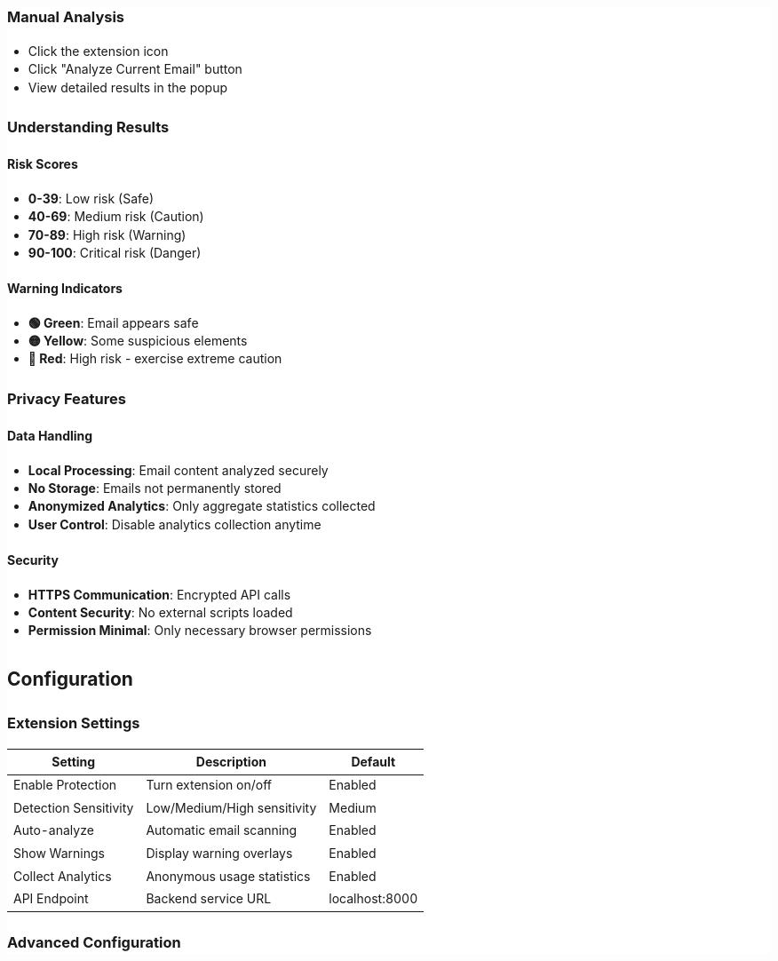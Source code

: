 ### Manual Analysis
- Click the extension icon
- Click "Analyze Current Email" button
- View detailed results in the popup

### Understanding Results

#### Risk Scores
- **0-39**: Low risk (Safe)
- **40-69**: Medium risk (Caution)
- **70-89**: High risk (Warning)
- **90-100**: Critical risk (Danger)

#### Warning Indicators
- **🟢 Green**: Email appears safe
- **🟡 Yellow**: Some suspicious elements
- **🔴 Red**: High risk - exercise extreme caution

### Privacy Features

#### Data Handling
- **Local Processing**: Email content analyzed securely
- **No Storage**: Emails not permanently stored
- **Anonymized Analytics**: Only aggregate statistics collected
- **User Control**: Disable analytics collection anytime

#### Security
- **HTTPS Communication**: Encrypted API calls
- **Content Security**: No external scripts loaded
- **Permission Minimal**: Only necessary browser permissions

## Configuration

### Extension Settings

| Setting | Description | Default |
|---------|-------------|----------|
| Enable Protection | Turn extension on/off | Enabled |
| Detection Sensitivity | Low/Medium/High sensitivity | Medium |
| Auto-analyze | Automatic email scanning | Enabled |
| Show Warnings | Display warning overlays | Enabled |
| Collect Analytics | Anonymous usage statistics | Enabled |
| API Endpoint | Backend service URL | localhost:8000 |

### Advanced Configuration
